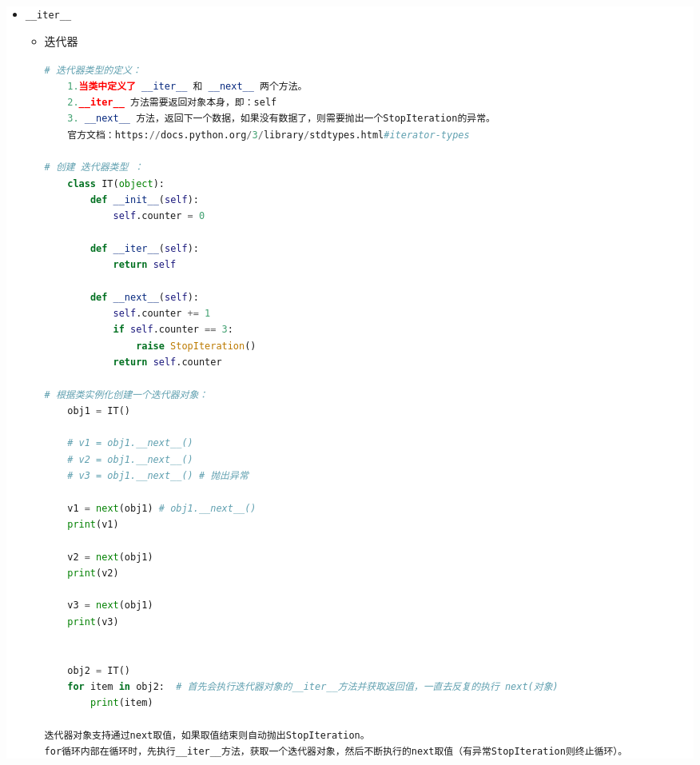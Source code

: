 - `__iter__`

  - 迭代器

    ```python
    # 迭代器类型的定义：
        1.当类中定义了 __iter__ 和 __next__ 两个方法。
        2.__iter__ 方法需要返回对象本身，即：self
        3. __next__ 方法，返回下一个数据，如果没有数据了，则需要抛出一个StopIteration的异常。
    	官方文档：https://docs.python.org/3/library/stdtypes.html#iterator-types
            
    # 创建 迭代器类型 ：
    	class IT(object):
            def __init__(self):
                self.counter = 0
    
            def __iter__(self):
                return self
    
            def __next__(self):
                self.counter += 1
                if self.counter == 3:
                    raise StopIteration()
                return self.counter
    
    # 根据类实例化创建一个迭代器对象：
        obj1 = IT()
        
        # v1 = obj1.__next__()
        # v2 = obj1.__next__()
        # v3 = obj1.__next__() # 抛出异常
        
        v1 = next(obj1) # obj1.__next__()
        print(v1)
    
        v2 = next(obj1)
        print(v2)
    
        v3 = next(obj1)
        print(v3)
    
    
        obj2 = IT()
        for item in obj2:  # 首先会执行迭代器对象的__iter__方法并获取返回值，一直去反复的执行 next(对象) 
            print(item)
            
    迭代器对象支持通过next取值，如果取值结束则自动抛出StopIteration。
    for循环内部在循环时，先执行__iter__方法，获取一个迭代器对象，然后不断执行的next取值（有异常StopIteration则终止循环）。
    ```
